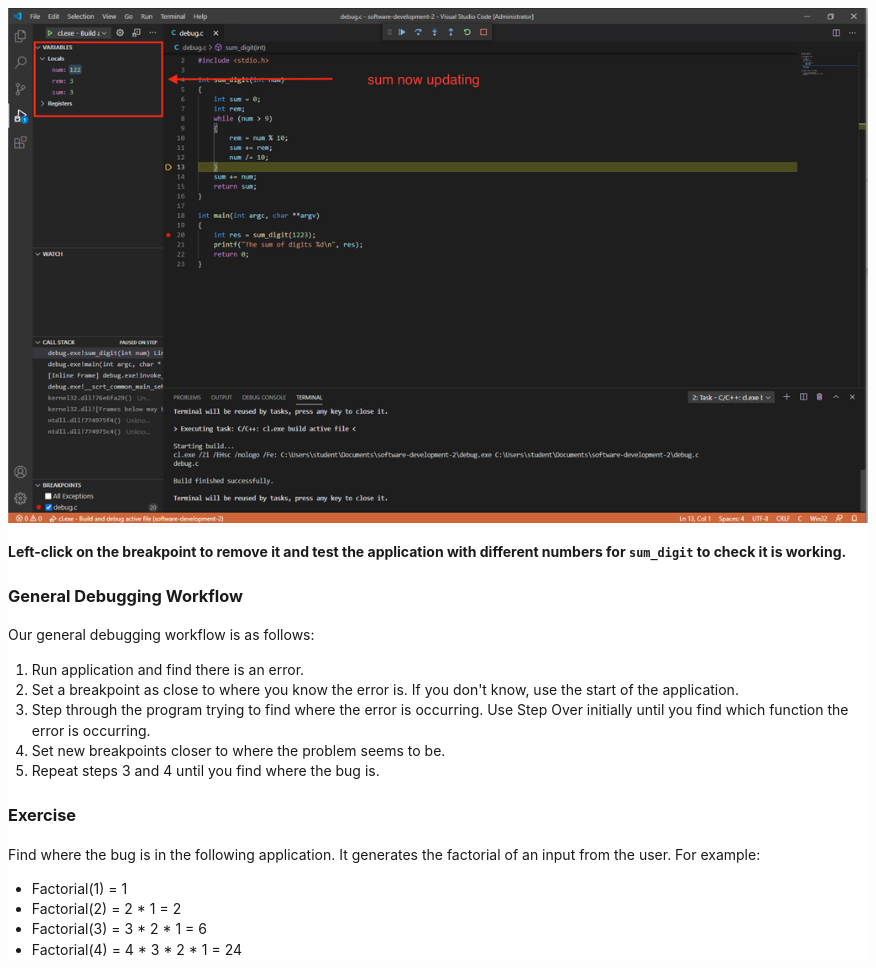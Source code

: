 ![image-20210203194058751](image-20210203194058751.png)

**Left-click on the breakpoint to remove it and test the application with different numbers for `sum_digit` to check it is working.**

### General Debugging Workflow

Our general debugging workflow is as follows:

1. Run application and find there is an error.
2. Set a breakpoint as close to where you know the error is. If you don't know, use the start of the application.
3. Step through the program trying to find where the error is occurring. Use Step Over initially until you find which function the error is occurring.
4. Set new breakpoints closer to where the problem seems to be.
5. Repeat steps 3 and 4 until you find where the bug is.

### Exercise

Find where the bug is in the following application. It generates the factorial of an input from the user. For example:

- Factorial(1) = 1
- Factorial(2) = 2 * 1 = 2
- Factorial(3) = 3 * 2 * 1 = 6
- Factorial(4) = 4 * 3 * 2 * 1 = 24
